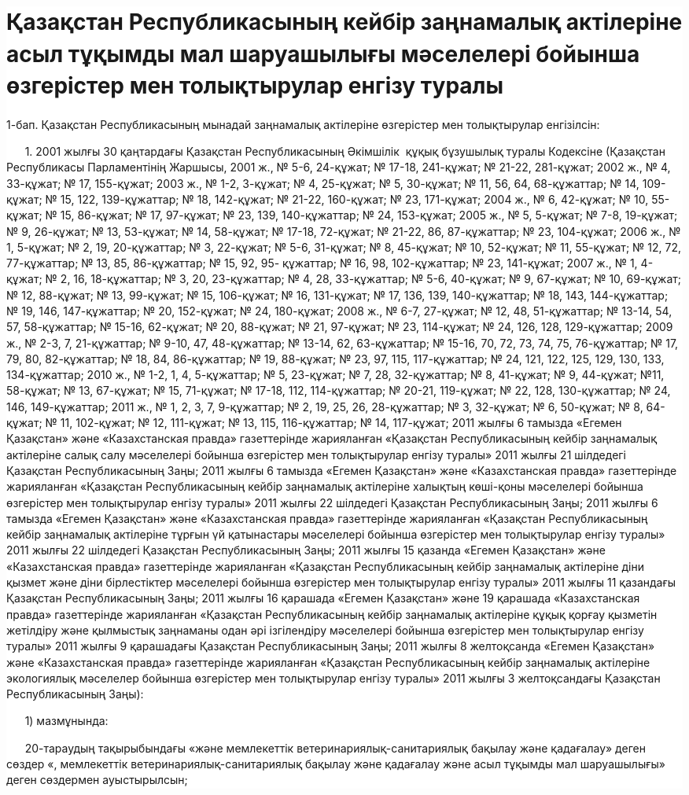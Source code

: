 # Қазақстан Республикасының кейбір заңнамалық актілеріне асыл тұқымды мал шаруашылығы мәселелері бойынша өзгерістер мен толықтырулар енгізу туралы

1-бап. Қазақстан Республикасының мынадай заңнамалық актілеріне өзгерістер мен толықтырулар енгізілсін:

      1. 2001 жылғы 30 қаңтардағы Қазақстан Республикасының Әкімшілік  құқық бұзушылық туралы Кодексіне (Қазақстан Республикасы Парламентінің Жаршысы, 2001 ж., № 5-6, 24-құжат; № 17-18, 241-құжат; № 21-22, 281-құжат; 2002 ж., № 4, 33-құжат; № 17, 155-құжат; 2003 ж., № 1-2, 3-құжат; № 4, 25-құжат; № 5, 30-құжат; № 11, 56, 64, 68-құжаттар; № 14, 109-құжат; № 15, 122, 139-құжаттар; № 18, 142-құжат; № 21-22, 160-құжат; № 23, 171-құжат; 2004 ж., № 6, 42-құжат; № 10, 55-құжат; № 15, 86-құжат; № 17, 97-құжат; № 23, 139, 140-құжаттар; № 24, 153-құжат; 2005 ж., № 5, 5-құжат; № 7-8, 19-құжат; № 9, 26-құжат; № 13, 53-құжат; № 14, 58-құжат; № 17-18, 72-құжат; № 21-22, 86, 87-құжаттар; № 23, 104-құжат; 2006 ж., № 1, 5-құжат; № 2, 19, 20-құжаттар; № 3, 22-құжат; № 5-6, 31-құжат; № 8, 45-құжат; № 10, 52-құжат; № 11, 55-құжат; № 12, 72, 77-құжаттар; № 13, 85, 86-құжаттар; № 15, 92, 95- құжаттар; № 16, 98, 102-құжаттар; № 23, 141-құжат; 2007 ж., № 1, 4-құжат; № 2, 16, 18-құжаттар; № 3, 20, 23-құжаттар; № 4, 28, 33-құжаттар; № 5-6, 40-құжат; № 9, 67-құжат; № 10, 69-құжат; № 12, 88-құжат; № 13, 99-құжат; № 15, 106-құжат; № 16, 131-құжат; № 17, 136, 139, 140-құжаттар; № 18, 143, 144-құжаттар; № 19, 146, 147-құжаттар; № 20, 152-құжат; № 24, 180-құжат; 2008 ж., № 6-7, 27-құжат; № 12, 48, 51-құжаттар; № 13-14, 54, 57, 58-құжаттар; № 15-16, 62-құжат; № 20, 88-құжат; № 21, 97-құжат; № 23, 114-құжат; № 24, 126, 128, 129-құжаттар; 2009 ж., № 2-3, 7, 21-құжаттар; № 9-10, 47, 48-құжаттар; № 13-14, 62, 63-құжаттар; № 15-16, 70, 72, 73, 74, 75, 76-құжаттар; № 17, 79, 80, 82-құжаттар; № 18, 84, 86-құжаттар; № 19, 88-құжат; № 23, 97, 115, 117-құжаттар; № 24, 121, 122, 125, 129, 130, 133, 134-құжаттар; 2010 ж., № 1-2, 1, 4, 5-құжаттар; № 5, 23-құжат; № 7, 28, 32-құжаттар; № 8, 41-құжат; № 9, 44-құжат; №11, 58-құжат; № 13, 67-құжат; № 15, 71-құжат; № 17-18, 112, 114-құжаттар; № 20-21, 119-құжат; № 22, 128, 130-құжаттар; № 24, 146, 149-құжаттар; 2011 ж., № 1, 2, 3, 7, 9-құжаттар; № 2, 19, 25, 26, 28-құжаттар; № 3, 32-құжат; № 6, 50-құжат; № 8, 64-құжат; № 11, 102-құжат; № 12, 111-құжат; № 13, 115, 116-құжаттар; № 14, 117-құжат; 2011 жылғы 6 тамызда «Егемен Қазақстан» және «Казахстанская правда» газеттерінде жарияланған «Қазақстан Республикасының кейбiр заңнамалық актiлерiне салық салу мәселелерi бойынша өзгерiстер мен толықтырулар енгiзу туралы» 2011 жылғы 21 шілдедегі Қазақстан Республикасының Заңы; 2011 жылғы 6 тамызда «Егемен Қазақстан» және «Казахстанская правда» газеттерінде жарияланған «Қазақстан Республикасының кейбiр заңнамалық актiлерiне халықтың көші-қоны мәселелерi бойынша өзгерiстер мен толықтырулар енгiзу туралы» 2011 жылғы 22 шілдедегі Қазақстан Республикасының Заңы; 2011 жылғы 6 тамызда «Егемен Қазақстан» және «Казахстанская правда» газеттерінде жарияланған «Қазақстан Республикасының кейбiр заңнамалық актiлерiне тұрғын үй қатынастары мәселелерi бойынша өзгерiстер мен толықтырулар енгiзу туралы» 2011 жылғы 22 шілдедегі Қазақстан Республикасының Заңы; 2011 жылғы 15 қазанда «Егемен Қазақстан» және «Казахстанская правда» газеттерінде жарияланған «Қазақстан Республикасының кейбiр заңнамалық актiлерiне діни қызмет және діни бірлестіктер мәселелерi бойынша өзгерiстер мен толықтырулар енгiзу туралы» 2011 жылғы 11 қазандағы Қазақстан Республикасының Заңы; 2011 жылғы 16 қарашада «Егемен Қазақстан» және 19 қарашада «Казахстанская правда» газеттерінде жарияланған «Қазақстан Республикасының кейбiр заңнамалық актiлерiне құқық қорғау қызметін жетілдіру және қылмыстық заңнаманы одан әрі ізгілендіру мәселелерi бойынша өзгерiстер мен толықтырулар енгiзу туралы» 2011 жылғы 9 қарашадағы Қазақстан Республикасының Заңы; 2011 жылғы 8 желтоқсанда «Егемен Қазақстан» және «Казахстанская правда» газеттерінде жарияланған «Қазақстан Республикасының кейбір заңнамалық актілеріне экологиялық мәселелер бойынша өзгерістер мен толықтырулар енгізу туралы» 2011 жылғы 3 желтоқсандағы Қазақстан Республикасының Заңы):

      1) мазмұнында:

      20-тараудың тақырыбындағы «және мемлекеттiк ветеринариялық-санитариялық бақылау және қадағалау» деген сөздер «, мемлекеттік ветеринариялық-санитариялық бақылау және қадағалау және асыл тұқымды мал шаруашылығы» деген сөздермен ауыстырылсын;
